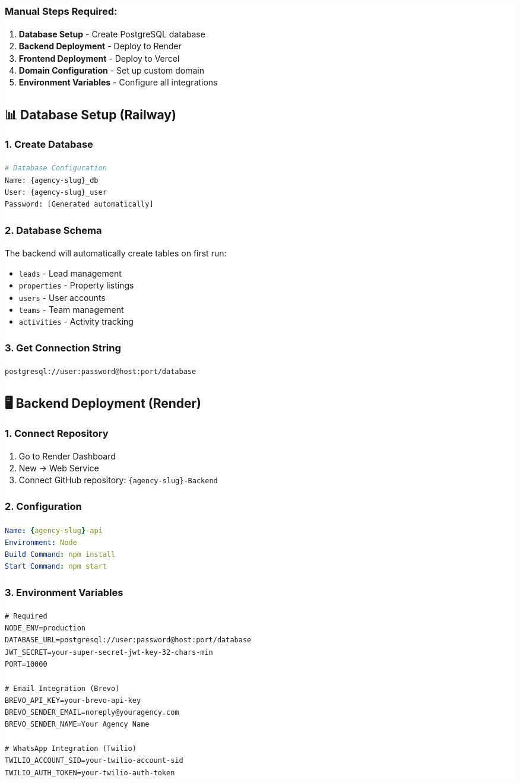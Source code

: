 ### **Manual Steps Required:**
1. **Database Setup** - Create PostgreSQL database
2. **Backend Deployment** - Deploy to Render
3. **Frontend Deployment** - Deploy to Vercel
4. **Domain Configuration** - Set up custom domain
5. **Environment Variables** - Configure all integrations

## 📊 Database Setup (Railway)

### **1. Create Database**
```bash
# Database Configuration
Name: {agency-slug}_db
User: {agency-slug}_user
Password: [Generated automatically]
```

### **2. Database Schema**
The backend will automatically create tables on first run:
- `leads` - Lead management
- `properties` - Property listings
- `users` - User accounts
- `teams` - Team management
- `activities` - Activity tracking

### **3. Get Connection String**
```
postgresql://user:password@host:port/database
```

## 🖥️ Backend Deployment (Render)

### **1. Connect Repository**
1. Go to Render Dashboard
2. New → Web Service
3. Connect GitHub repository: `{agency-slug}-Backend`

### **2. Configuration**
```yaml
Name: {agency-slug}-api
Environment: Node
Build Command: npm install
Start Command: npm start
```

### **3. Environment Variables**
```env
# Required
NODE_ENV=production
DATABASE_URL=postgresql://user:password@host:port/database
JWT_SECRET=your-super-secret-jwt-key-32-chars-min
PORT=10000

# Email Integration (Brevo)
BREVO_API_KEY=your-brevo-api-key
BREVO_SENDER_EMAIL=noreply@youragency.com
BREVO_SENDER_NAME=Your Agency Name

# WhatsApp Integration (Twilio)
TWILIO_ACCOUNT_SID=your-twilio-account-sid
TWILIO_AUTH_TOKEN=your-twilio-auth-token
```
